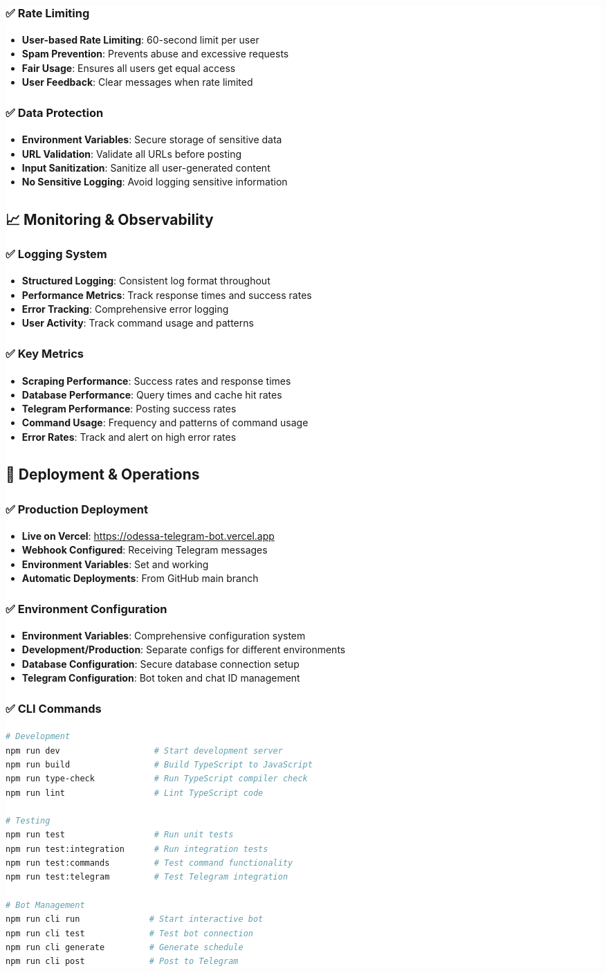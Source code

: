 ### ✅ Rate Limiting
- **User-based Rate Limiting**: 60-second limit per user
- **Spam Prevention**: Prevents abuse and excessive requests
- **Fair Usage**: Ensures all users get equal access
- **User Feedback**: Clear messages when rate limited

### ✅ Data Protection
- **Environment Variables**: Secure storage of sensitive data
- **URL Validation**: Validate all URLs before posting
- **Input Sanitization**: Sanitize all user-generated content
- **No Sensitive Logging**: Avoid logging sensitive information

## 📈 Monitoring & Observability

### ✅ Logging System
- **Structured Logging**: Consistent log format throughout
- **Performance Metrics**: Track response times and success rates
- **Error Tracking**: Comprehensive error logging
- **User Activity**: Track command usage and patterns

### ✅ Key Metrics
- **Scraping Performance**: Success rates and response times
- **Database Performance**: Query times and cache hit rates
- **Telegram Performance**: Posting success rates
- **Command Usage**: Frequency and patterns of command usage
- **Error Rates**: Track and alert on high error rates

## 🚀 Deployment & Operations

### ✅ Production Deployment
- **Live on Vercel**: https://odessa-telegram-bot.vercel.app
- **Webhook Configured**: Receiving Telegram messages
- **Environment Variables**: Set and working
- **Automatic Deployments**: From GitHub main branch

### ✅ Environment Configuration
- **Environment Variables**: Comprehensive configuration system
- **Development/Production**: Separate configs for different environments
- **Database Configuration**: Secure database connection setup
- **Telegram Configuration**: Bot token and chat ID management

### ✅ CLI Commands
```bash
# Development
npm run dev                   # Start development server
npm run build                 # Build TypeScript to JavaScript
npm run type-check            # Run TypeScript compiler check
npm run lint                  # Lint TypeScript code

# Testing
npm run test                  # Run unit tests
npm run test:integration      # Run integration tests
npm run test:commands         # Test command functionality
npm run test:telegram         # Test Telegram integration

# Bot Management
npm run cli run              # Start interactive bot
npm run cli test             # Test bot connection
npm run cli generate         # Generate schedule
npm run cli post             # Post to Telegram
```